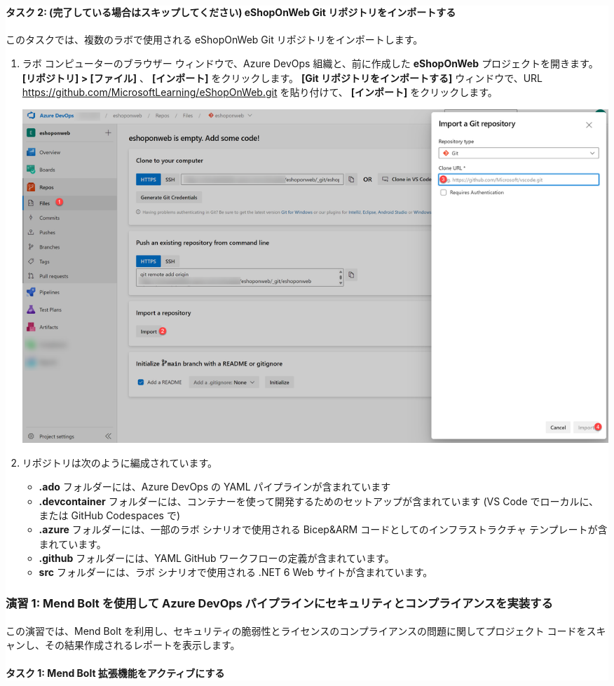 #### <a name="task-2--skip-if-done-import-eshoponweb-git-repository"></a>タスク 2: (完了している場合はスキップしてください) eShopOnWeb Git リポジトリをインポートする

このタスクでは、複数のラボで使用される eShopOnWeb Git リポジトリをインポートします。

1.  ラボ コンピューターのブラウザー ウィンドウで、Azure DevOps 組織と、前に作成した **eShopOnWeb** プロジェクトを開きます。 **[リポジトリ] > [ファイル]** 、 **[インポート]** をクリックします。 **[Git リポジトリをインポートする]** ウィンドウで、URL https://github.com/MicrosoftLearning/eShopOnWeb.git を貼り付けて、 **[インポート]** をクリックします。

    ![インポートリポジトリ](images/import-repo.png)

1.  リポジトリは次のように編成されています。
    - **.ado** フォルダーには、Azure DevOps の YAML パイプラインが含まれています
    - **.devcontainer** フォルダーには、コンテナーを使って開発するためのセットアップが含まれています (VS Code でローカルに、または GitHub Codespaces で)
    - **.azure** フォルダーには、一部のラボ シナリオで使用される Bicep&ARM コードとしてのインフラストラクチャ テンプレートが含まれています。
    - **.github** フォルダーには、YAML GitHub ワークフローの定義が含まれています。
    - **src** フォルダーには、ラボ シナリオで使用される .NET 6 Web サイトが含まれています。

### <a name="exercise-1-implement-security-and-compliance-in-an-azure-devops-pipeline-by-using-mend-bolt"></a>演習 1: Mend Bolt を使用して Azure DevOps パイプラインにセキュリティとコンプライアンスを実装する

この演習では、Mend Bolt を利用し、セキュリティの脆弱性とライセンスのコンプライアンスの問題に関してプロジェクト コードをスキャンし、その結果作成されるレポートを表示します。

#### <a name="task-1-activate-mend-bolt-extension"></a>タスク 1: Mend Bolt 拡張機能をアクティブにする

